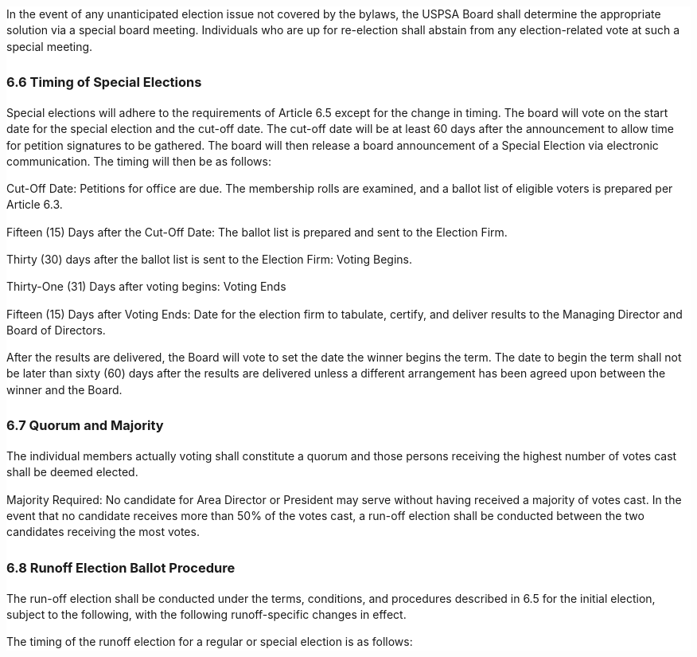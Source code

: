 In the event of any unanticipated election issue not covered by the bylaws, the USPSA Board shall determine the
appropriate solution via a special board meeting. Individuals who are up for re-election shall abstain from any
election-related vote at such a special meeting.

### 6.6 Timing of Special Elections
Special elections will adhere to the requirements of Article 6.5 except for the change in timing. The board will vote
on the start date for the special election and the cut-off date. The cut-off date will be at least 60 days after the
announcement to allow time for petition signatures to be gathered. The board will then release a board
announcement of a Special Election via electronic communication. The timing will then be as follows:

Cut-Off Date: Petitions for office are due. The membership rolls are examined, and a ballot list of eligible voters
is prepared per Article 6.3.

Fifteen (15) Days after the Cut-Off Date: The ballot list is prepared and sent to the Election Firm.

Thirty (30) days after the ballot list is sent to the Election Firm: Voting Begins.

Thirty-One (31) Days after voting begins: Voting Ends

Fifteen (15) Days after Voting Ends: Date for the election firm to tabulate, certify, and deliver results to the
Managing Director and Board of Directors.

After the results are delivered, the Board will vote to set the date the winner begins the term. The date to begin the
term shall not be later than sixty (60) days after the results are delivered unless a different arrangement has been
agreed upon between the winner and the Board.

### 6.7 Quorum and Majority
The individual members actually voting shall constitute a quorum and those persons receiving the highest number
of votes cast shall be deemed elected.

Majority Required: No candidate for Area Director or President may serve without having received a majority of
votes cast. In the event that no candidate receives more than 50% of the votes cast, a run-off election shall be
conducted between the two candidates receiving the most votes.

### 6.8 Runoff Election Ballot Procedure
The run-off election shall be conducted under the terms, conditions, and procedures described in 6.5 for the initial
election, subject to the following, with the following runoff-specific changes in effect.

The timing of the runoff election for a regular or special election is as follows:
